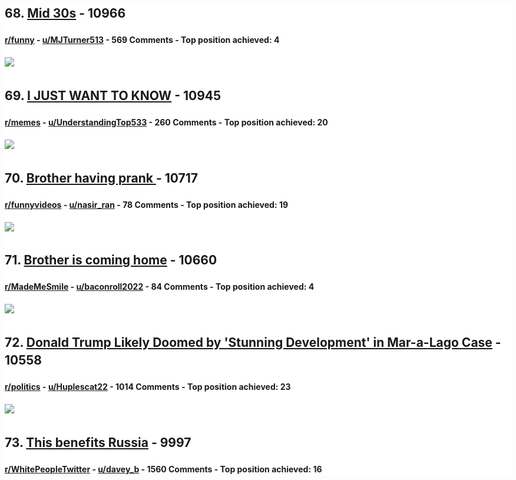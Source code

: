 ## 68. [Mid 30s](http://reddit.com/r/funny/comments/16dlpty/mid_30s/) - 10966
#### [r/funny](http://reddit.com/r/funny) - [u/MJTurner513](http://reddit.com/u/MJTurner513) - 569 Comments - Top position achieved: 4

<a href="https://v.redd.it/bew0i3bcg3nb1"><img src="https://external-preview.redd.it/eGY5bXl2MmNnM25iMb1G8psJGnYhYNuGAWNDSDlXfzf7jvwvwhxkRoearQgP.png?width=140&amp;height=140&amp;crop=140:140,smart&amp;format=jpg&amp;v=enabled&amp;lthumb=true&amp;s=2a8e2f60367ef993948f90b7011c5f55d02e14f7"></img></a>

## 69. [I JUST WANT TO KNOW](http://reddit.com/r/memes/comments/16dervz/i_just_want_to_know/) - 10945
#### [r/memes](http://reddit.com/r/memes) - [u/UnderstandingTop533](http://reddit.com/u/UnderstandingTop533) - 260 Comments - Top position achieved: 20

<a href="https://i.redd.it/kilxabok32nb1.jpg"><img src="https://b.thumbs.redditmedia.com/qhl3kG8gW4GtKTg3V0EO-IFBYwQlaZMgBHDMuXnRBpA.jpg"></img></a>

## 70. [Brother having prank ](http://reddit.com/r/funnyvideos/comments/16cvllz/brother_having_prank/) - 10717
#### [r/funnyvideos](http://reddit.com/r/funnyvideos) - [u/nasir_ran](http://reddit.com/u/nasir_ran) - 78 Comments - Top position achieved: 19

<a href="https://v.redd.it/dxxuok00fxmb1"><img src="https://external-preview.redd.it/azNvNjF1c3pleG1iMT0VhGuGLE6tM-iePb08ghqXyapy2QgTpDYHVW6altjJ.png?width=140&amp;height=140&amp;crop=140:140,smart&amp;format=jpg&amp;v=enabled&amp;lthumb=true&amp;s=a1f0536e183da1a81e0b5ad1720628d09aea6071"></img></a>

## 71. [Brother is coming home](http://reddit.com/r/MadeMeSmile/comments/16dn7hw/brother_is_coming_home/) - 10660
#### [r/MadeMeSmile](http://reddit.com/r/MadeMeSmile) - [u/baconroll2022](http://reddit.com/u/baconroll2022) - 84 Comments - Top position achieved: 4

<a href="https://v.redd.it/fkb9i9e1q3nb1"><img src="https://a.thumbs.redditmedia.com/Cbti1Iht3DGVOuned9Aa2dXkupo8wAjR3l0GL0Cs1b8.jpg"></img></a>

## 72. [Donald Trump Likely Doomed by 'Stunning Development' in Mar-a-Lago Case](http://reddit.com/r/politics/comments/16denc3/donald_trump_likely_doomed_by_stunning/) - 10558
#### [r/politics](http://reddit.com/r/politics) - [u/Huplescat22](http://reddit.com/u/Huplescat22) - 1014 Comments - Top position achieved: 23

<a href="https://www.newsweek.com/donald-trump-mar-lago-fbi-search-evan-corcoran-1825596"><img src="https://b.thumbs.redditmedia.com/BYPIpaDFqmHUhiDcH3gkKjqU9eeIT-iZLJMZZytJyXM.jpg"></img></a>

## 73. [This benefits Russia](http://reddit.com/r/WhitePeopleTwitter/comments/16czsh4/this_benefits_russia/) - 9997
#### [r/WhitePeopleTwitter](http://reddit.com/r/WhitePeopleTwitter) - [u/davey_b](http://reddit.com/u/davey_b) - 1560 Comments - Top position achieved: 16
